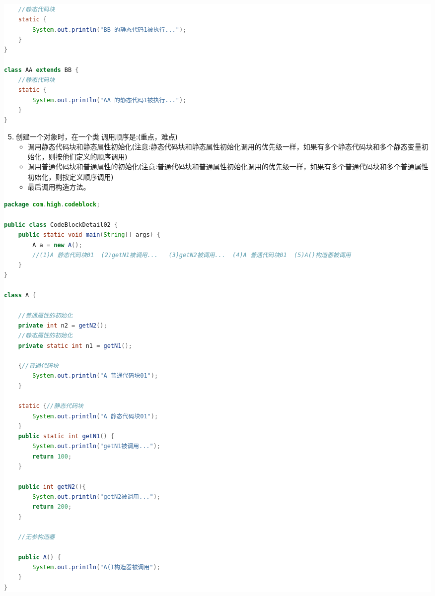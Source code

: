 ```java
    //静态代码块
    static {
        System.out.println("BB 的静态代码1被执行...");
    }
}

class AA extends BB {
    //静态代码块
    static {
        System.out.println("AA 的静态代码1被执行...");
    }
}

```

5. 创建一个对象时，在一个类 调用顺序是:(重点，难点)
	+ 调用静态代码块和静态属性初始化(注意:静态代码块和静态属性初始化调用的优先级一样，如果有多个静态代码块和多个静态变量初始化，则按他们定义的顺序调用)
	+ 调用普通代码块和普通属性的初始化(注意:普通代码块和普通属性初始化调用的优先级一样，如果有多个普通代码块和多个普通属性初始化，则按定义顺序调用)
	+ 最后调用构造方法。

```java
package com.high.codeblock;

public class CodeBlockDetail02 {
    public static void main(String[] args) {
        A a = new A();
        //(1)A 静态代码块01  (2)getN1被调用...   (3)getN2被调用...  (4)A 普通代码块01  (5)A()构造器被调用
    }
}

class A {

    //普通属性的初始化
    private int n2 = getN2();
    //静态属性的初始化
    private static int n1 = getN1();

    {//普通代码块
        System.out.println("A 普通代码块01");
    }

    static {//静态代码块
        System.out.println("A 静态代码块01");
    }
    public static int getN1() {
        System.out.println("getN1被调用...");
        return 100;
    }

    public int getN2(){
        System.out.println("getN2被调用...");
        return 200;
    }

    //无参构造器

    public A() {
        System.out.println("A()构造器被调用");
    }
}

```
